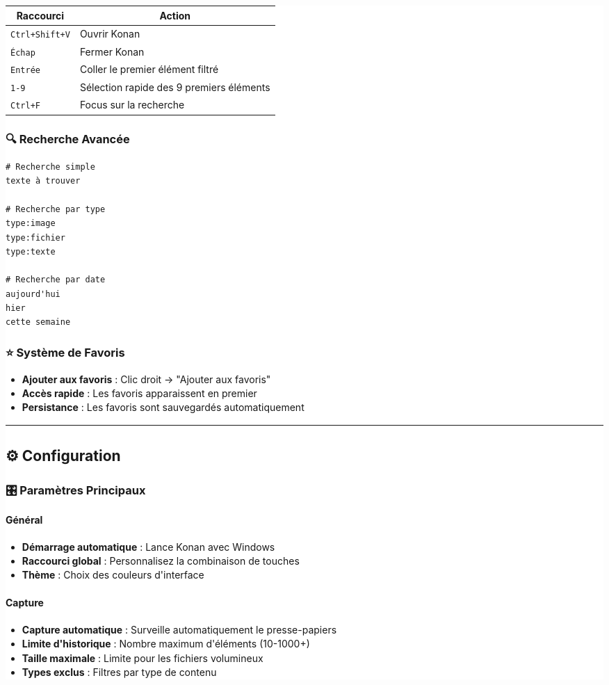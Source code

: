 | Raccourci | Action |
|-----------|--------|
| `Ctrl+Shift+V` | Ouvrir Konan |
| `Échap` | Fermer Konan |
| `Entrée` | Coller le premier élément filtré |
| `1-9` | Sélection rapide des 9 premiers éléments |
| `Ctrl+F` | Focus sur la recherche |

### 🔍 Recherche Avancée

```
# Recherche simple
texte à trouver

# Recherche par type
type:image
type:fichier
type:texte

# Recherche par date
aujourd'hui
hier
cette semaine
```

### ⭐ Système de Favoris

- **Ajouter aux favoris** : Clic droit → "Ajouter aux favoris"
- **Accès rapide** : Les favoris apparaissent en premier
- **Persistance** : Les favoris sont sauvegardés automatiquement

---

## ⚙️ Configuration

### 🎛️ Paramètres Principaux

#### **Général**
- **Démarrage automatique** : Lance Konan avec Windows
- **Raccourci global** : Personnalisez la combinaison de touches
- **Thème** : Choix des couleurs d'interface

#### **Capture**
- **Capture automatique** : Surveille automatiquement le presse-papiers
- **Limite d'historique** : Nombre maximum d'éléments (10-1000+)
- **Taille maximale** : Limite pour les fichiers volumineux
- **Types exclus** : Filtres par type de contenu
